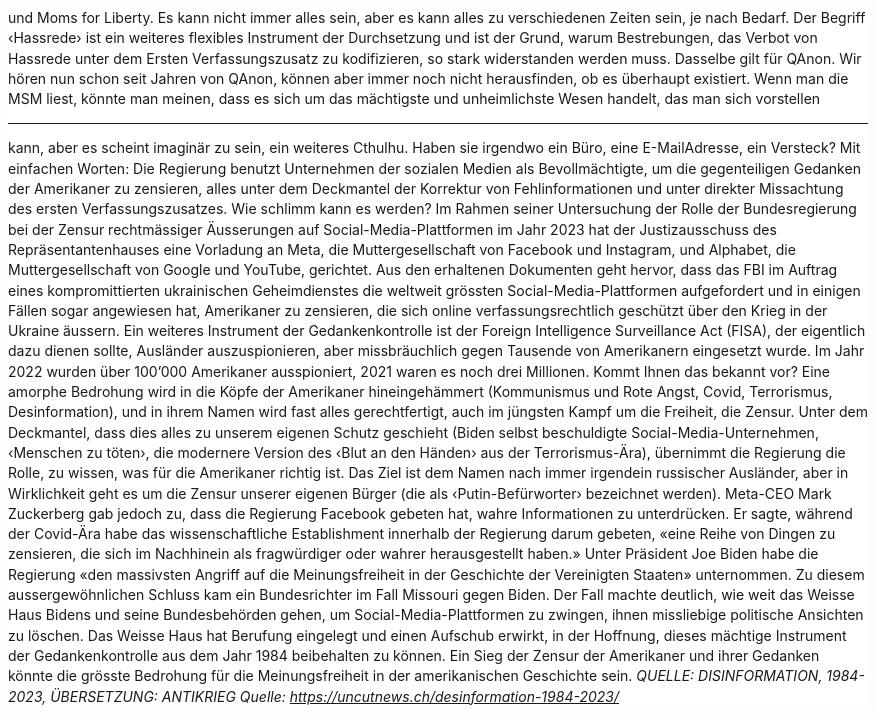 und Moms for Liberty. Es kann nicht immer alles sein, aber es kann alles zu verschiedenen Zeiten sein, je
nach Bedarf. Der Begriff ‹Hassrede› ist ein weiteres flexibles Instrument der Durchsetzung und ist der
Grund, warum Bestrebungen, das Verbot von Hassrede unter dem Ersten Verfassungszusatz zu kodifizieren,
so stark widerstanden werden muss. Dasselbe gilt für QAnon. Wir hören nun schon seit Jahren von QAnon,
können aber immer noch nicht herausfinden, ob es überhaupt existiert. Wenn man die MSM liest, könnte
man meinen, dass es sich um das mächtigste und unheimlichste Wesen handelt, das man sich vorstellen


-----

kann, aber es scheint imaginär zu sein, ein weiteres Cthulhu. Haben sie irgendwo ein Büro, eine E-MailAdresse, ein Versteck?
Mit einfachen Worten: Die Regierung benutzt Unternehmen der sozialen Medien als Bevollmächtigte, um
die gegenteiligen Gedanken der Amerikaner zu zensieren, alles unter dem Deckmantel der Korrektur von
Fehlinformationen und unter direkter Missachtung des ersten Verfassungszusatzes.
Wie schlimm kann es werden? Im Rahmen seiner Untersuchung der Rolle der Bundesregierung bei der
Zensur rechtmässiger Äusserungen auf Social-Media-Plattformen im Jahr 2023 hat der Justizausschuss
des Repräsentantenhauses eine Vorladung an Meta, die Muttergesellschaft von Facebook und Instagram,
und Alphabet, die Muttergesellschaft von Google und YouTube, gerichtet. Aus den erhaltenen Dokumenten
geht hervor, dass das FBI im Auftrag eines kompromittierten ukrainischen Geheimdienstes die weltweit
grössten Social-Media-Plattformen aufgefordert und in einigen Fällen sogar angewiesen hat, Amerikaner zu
zensieren, die sich online verfassungsrechtlich geschützt über den Krieg in der Ukraine äussern.
Ein weiteres Instrument der Gedankenkontrolle ist der Foreign Intelligence Surveillance Act (FISA), der
eigentlich dazu dienen sollte, Ausländer auszuspionieren, aber missbräuchlich gegen Tausende von Amerikanern eingesetzt wurde. Im Jahr 2022 wurden über 100’000 Amerikaner ausspioniert, 2021 waren es
noch drei Millionen.
Kommt Ihnen das bekannt vor? Eine amorphe Bedrohung wird in die Köpfe der Amerikaner hineingehämmert (Kommunismus und Rote Angst, Covid, Terrorismus, Desinformation), und in ihrem Namen wird fast
alles gerechtfertigt, auch im jüngsten Kampf um die Freiheit, die Zensur. Unter dem Deckmantel, dass dies
alles zu unserem eigenen Schutz geschieht (Biden selbst beschuldigte Social-Media-Unternehmen, ‹Menschen zu töten›, die modernere Version des ‹Blut an den Händen› aus der Terrorismus-Ära), übernimmt
die Regierung die Rolle, zu wissen, was für die Amerikaner richtig ist. Das Ziel ist dem Namen nach immer
irgendein russischer Ausländer, aber in Wirklichkeit geht es um die Zensur unserer eigenen Bürger (die als
‹Putin-Befürworter› bezeichnet werden). Meta-CEO Mark Zuckerberg gab jedoch zu, dass die Regierung
Facebook gebeten hat, wahre Informationen zu unterdrücken. Er sagte, während der Covid-Ära habe das
wissenschaftliche Establishment innerhalb der Regierung darum gebeten, «eine Reihe von Dingen zu zensieren, die sich im Nachhinein als fragwürdiger oder wahrer herausgestellt haben.»
Unter Präsident Joe Biden habe die Regierung «den massivsten Angriff auf die Meinungsfreiheit in der Geschichte der Vereinigten Staaten» unternommen. Zu diesem aussergewöhnlichen Schluss kam ein Bundesrichter im Fall Missouri gegen Biden. Der Fall machte deutlich, wie weit das Weisse Haus Bidens und seine
Bundesbehörden gehen, um Social-Media-Plattformen zu zwingen, ihnen missliebige politische Ansichten
zu löschen. Das Weisse Haus hat Berufung eingelegt und einen Aufschub erwirkt, in der Hoffnung, dieses
mächtige Instrument der Gedankenkontrolle aus dem Jahr 1984 beibehalten zu können. Ein Sieg der
Zensur der Amerikaner und ihrer Gedanken könnte die grösste Bedrohung für die Meinungsfreiheit in der
amerikanischen Geschichte sein.
_QUELLE: DISINFORMATION, 1984-2023, ÜBERSETZUNG: ANTIKRIEG_
_Quelle: https://uncutnews.ch/desinformation-1984-2023/_
